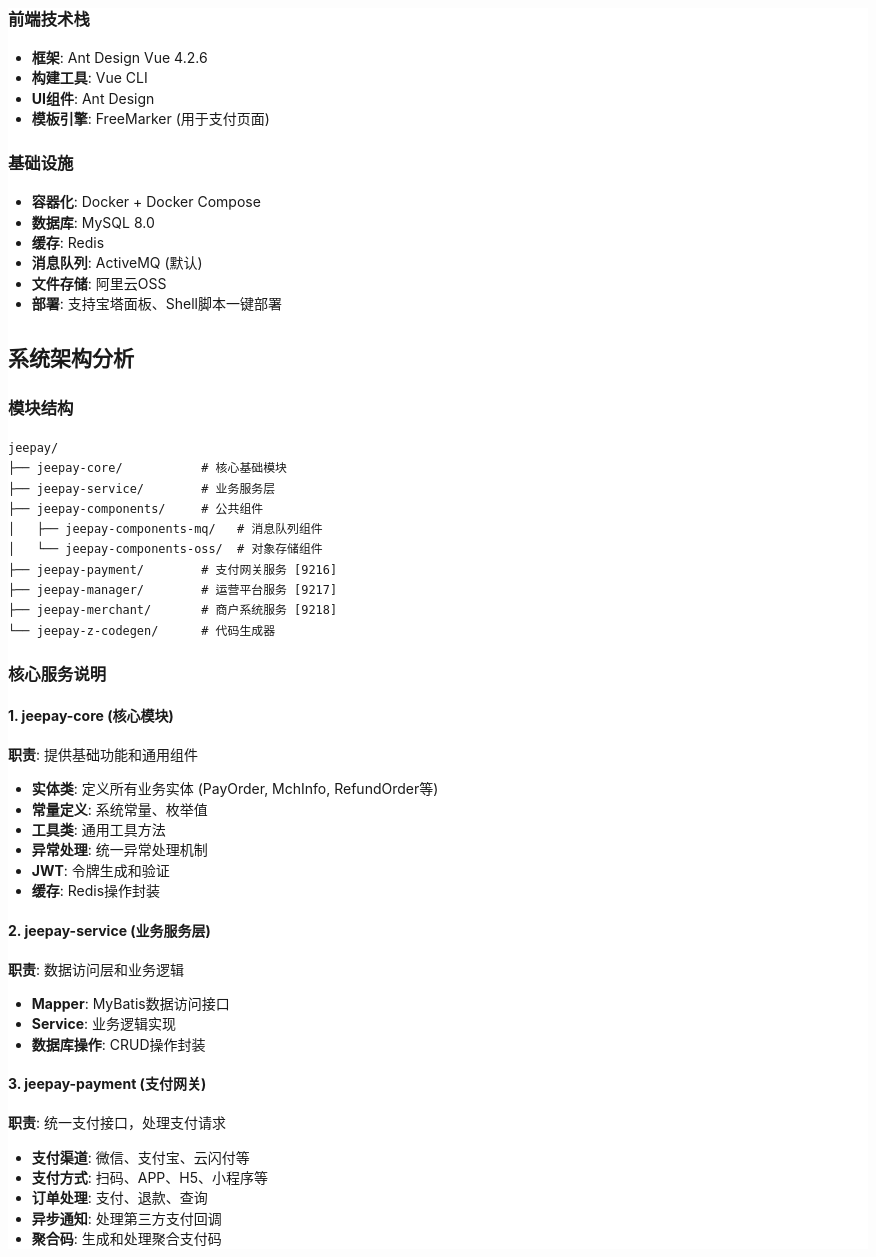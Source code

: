 ### 前端技术栈
- **框架**: Ant Design Vue 4.2.6
- **构建工具**: Vue CLI
- **UI组件**: Ant Design
- **模板引擎**: FreeMarker (用于支付页面)

### 基础设施
- **容器化**: Docker + Docker Compose
- **数据库**: MySQL 8.0
- **缓存**: Redis
- **消息队列**: ActiveMQ (默认)
- **文件存储**: 阿里云OSS
- **部署**: 支持宝塔面板、Shell脚本一键部署

## 系统架构分析

### 模块结构
```
jeepay/
├── jeepay-core/           # 核心基础模块
├── jeepay-service/        # 业务服务层
├── jeepay-components/     # 公共组件
│   ├── jeepay-components-mq/   # 消息队列组件
│   └── jeepay-components-oss/  # 对象存储组件
├── jeepay-payment/        # 支付网关服务 [9216]
├── jeepay-manager/        # 运营平台服务 [9217]
├── jeepay-merchant/       # 商户系统服务 [9218]
└── jeepay-z-codegen/      # 代码生成器
```

### 核心服务说明

#### 1. jeepay-core (核心模块)
**职责**: 提供基础功能和通用组件
- **实体类**: 定义所有业务实体 (PayOrder, MchInfo, RefundOrder等)
- **常量定义**: 系统常量、枚举值
- **工具类**: 通用工具方法
- **异常处理**: 统一异常处理机制
- **JWT**: 令牌生成和验证
- **缓存**: Redis操作封装

#### 2. jeepay-service (业务服务层)
**职责**: 数据访问层和业务逻辑
- **Mapper**: MyBatis数据访问接口
- **Service**: 业务逻辑实现
- **数据库操作**: CRUD操作封装

#### 3. jeepay-payment (支付网关)
**职责**: 统一支付接口，处理支付请求
- **支付渠道**: 微信、支付宝、云闪付等
- **支付方式**: 扫码、APP、H5、小程序等
- **订单处理**: 支付、退款、查询
- **异步通知**: 处理第三方支付回调
- **聚合码**: 生成和处理聚合支付码
